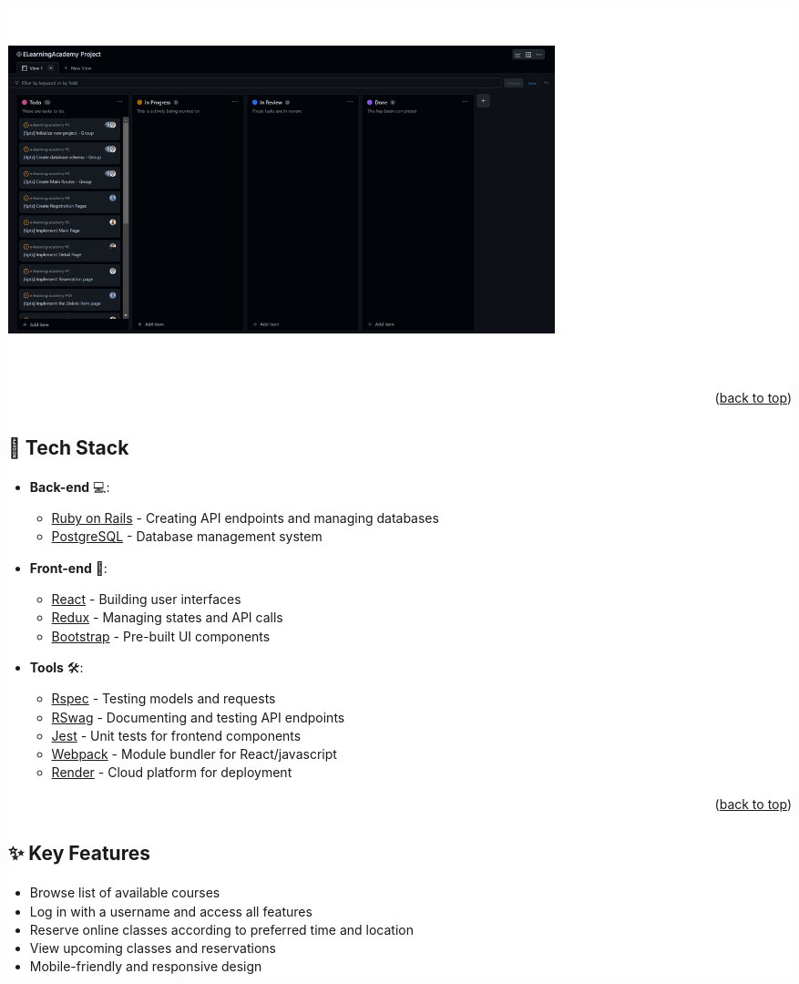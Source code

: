 <img src="./kanban.png" width=600 height=400 alt="kanban board" />

<p align="right">(<a href="#readme-top">back to top</a>)</p>

## 🧰 Tech Stack  <a name="tech-stack"></a>

- **Back-end** 💻: 
  - [Ruby on Rails](https://rubyonrails.org/) - Creating API endpoints and managing databases
  - [PostgreSQL](https://www.postgresql.org/) - Database management system


- **Front-end** 🎨: 
  - [React](https://reactjs.org/) - Building user interfaces
  - [Redux](https://redux.js.org/) - Managing states and API calls
  - [Bootstrap](https://react-bootstrap.github.io/) - Pre-built UI components


- **Tools** 🛠: 
  - [Rspec](https://rspec.info/) - Testing models and requests
  - [RSwag](https://github.com/rswag/rswag) - Documenting and testing API endpoints
  - [Jest](https://jestjs.io/) - Unit tests for frontend components
  - [Webpack](https://webpack.js.org/) - Module bundler for React/javascript
  - [Render](https://render.com/) - Cloud platform for deployment

<p align="right">(<a href="#readme-top">back to top</a>)</p>

## ✨ Key Features  <a name="key-features"></a>

- Browse list of available courses
- Log in with a username and access all features
- Reserve online classes according to preferred time and location
- View upcoming classes and reservations
- Mobile-friendly and responsive design
